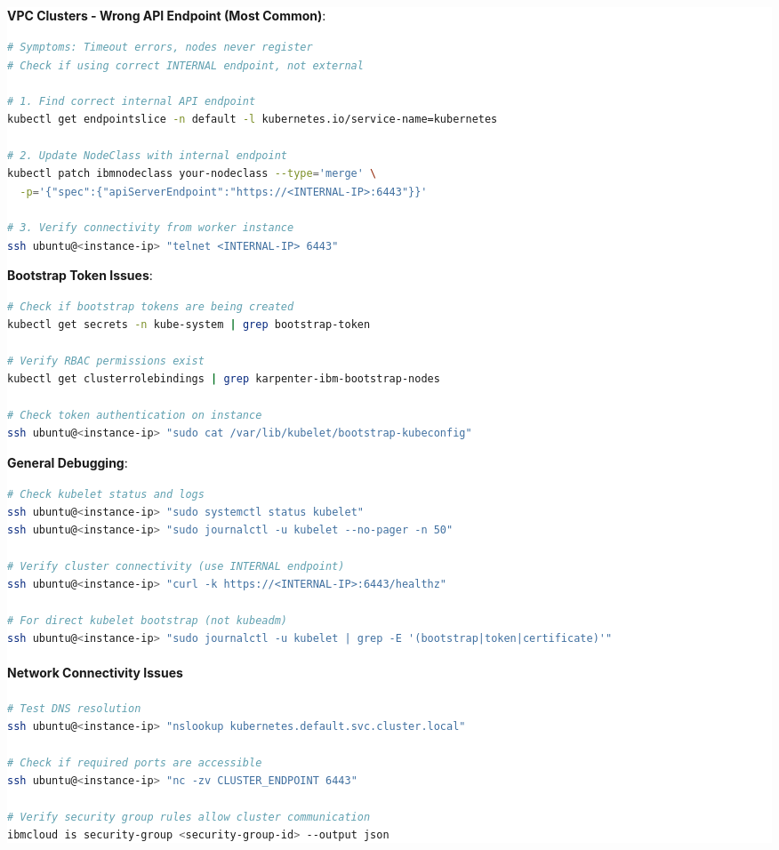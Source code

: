 **VPC Clusters - Wrong API Endpoint (Most Common)**:
```bash
# Symptoms: Timeout errors, nodes never register
# Check if using correct INTERNAL endpoint, not external

# 1. Find correct internal API endpoint
kubectl get endpointslice -n default -l kubernetes.io/service-name=kubernetes

# 2. Update NodeClass with internal endpoint
kubectl patch ibmnodeclass your-nodeclass --type='merge' \
  -p='{"spec":{"apiServerEndpoint":"https://<INTERNAL-IP>:6443"}}'

# 3. Verify connectivity from worker instance
ssh ubuntu@<instance-ip> "telnet <INTERNAL-IP> 6443"
```

**Bootstrap Token Issues**:
```bash
# Check if bootstrap tokens are being created
kubectl get secrets -n kube-system | grep bootstrap-token

# Verify RBAC permissions exist
kubectl get clusterrolebindings | grep karpenter-ibm-bootstrap-nodes

# Check token authentication on instance
ssh ubuntu@<instance-ip> "sudo cat /var/lib/kubelet/bootstrap-kubeconfig"
```

**General Debugging**:
```bash
# Check kubelet status and logs
ssh ubuntu@<instance-ip> "sudo systemctl status kubelet"
ssh ubuntu@<instance-ip> "sudo journalctl -u kubelet --no-pager -n 50"

# Verify cluster connectivity (use INTERNAL endpoint)
ssh ubuntu@<instance-ip> "curl -k https://<INTERNAL-IP>:6443/healthz"

# For direct kubelet bootstrap (not kubeadm)
ssh ubuntu@<instance-ip> "sudo journalctl -u kubelet | grep -E '(bootstrap|token|certificate)'"
```

#### **Network Connectivity Issues**
```bash
# Test DNS resolution
ssh ubuntu@<instance-ip> "nslookup kubernetes.default.svc.cluster.local"

# Check if required ports are accessible
ssh ubuntu@<instance-ip> "nc -zv CLUSTER_ENDPOINT 6443"

# Verify security group rules allow cluster communication
ibmcloud is security-group <security-group-id> --output json
```
